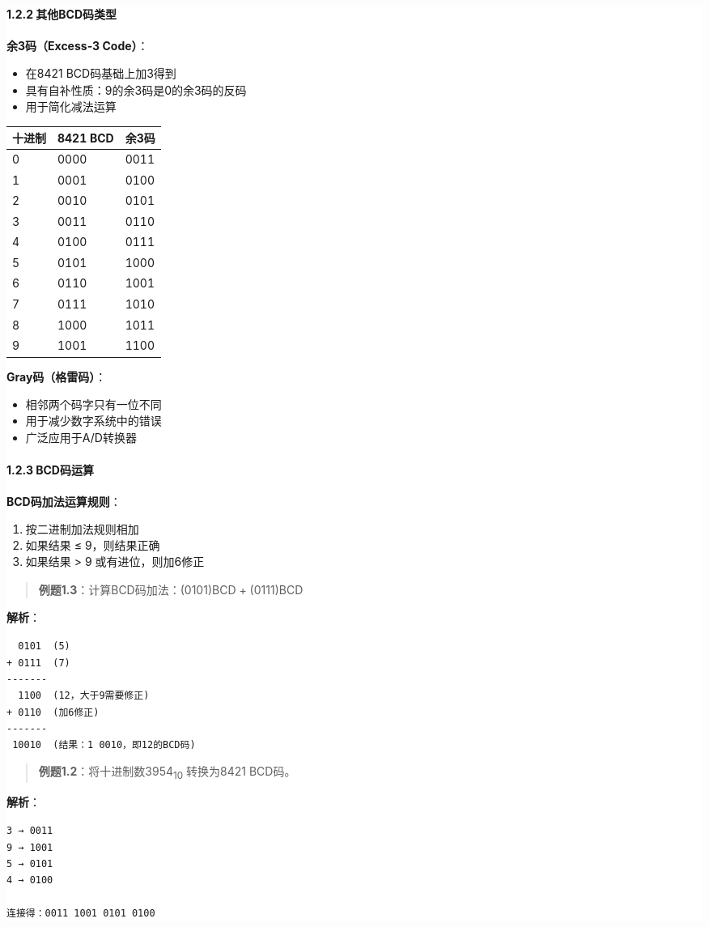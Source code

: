 #### 1.2.2 其他BCD码类型

**余3码（Excess-3 Code）**：
- 在8421 BCD码基础上加3得到
- 具有自补性质：9的余3码是0的余3码的反码
- 用于简化减法运算

| 十进制 | 8421 BCD | 余3码 |
|--------|----------|-------|
| 0 | 0000 | 0011 |
| 1 | 0001 | 0100 |
| 2 | 0010 | 0101 |
| 3 | 0011 | 0110 |
| 4 | 0100 | 0111 |
| 5 | 0101 | 1000 |
| 6 | 0110 | 1001 |
| 7 | 0111 | 1010 |
| 8 | 1000 | 1011 |
| 9 | 1001 | 1100 |

**Gray码（格雷码）**：
- 相邻两个码字只有一位不同
- 用于减少数字系统中的错误
- 广泛应用于A/D转换器

#### 1.2.3 BCD码运算

**BCD码加法运算规则**：
1. 按二进制加法规则相加
2. 如果结果 ≤ 9，则结果正确
3. 如果结果 > 9 或有进位，则加6修正

> **例题1.3**：计算BCD码加法：(0101)BCD + (0111)BCD

**解析**：
```
  0101  (5)
+ 0111  (7)
-------
  1100  (12，大于9需要修正)
+ 0110  (加6修正)
-------
 10010  (结果：1 0010，即12的BCD码)
```

> **例题1.2**：将十进制数$3954_{10}$ 转换为8421 BCD码。

**解析**：
```
3 → 0011
9 → 1001  
5 → 0101
4 → 0100

连接得：0011 1001 0101 0100
```
